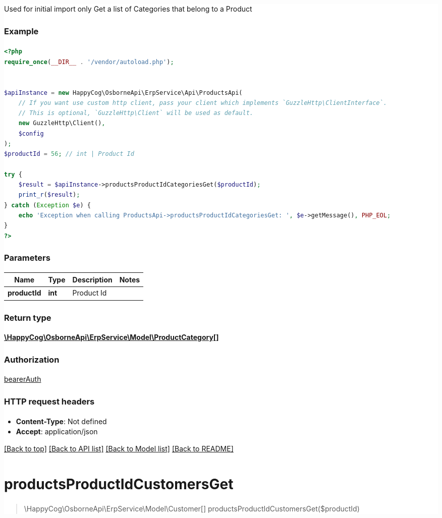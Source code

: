 Used for initial import only  Get a list of Categories that belong to a Product

### Example
```php
<?php
require_once(__DIR__ . '/vendor/autoload.php');


$apiInstance = new HappyCog\OsborneApi\ErpService\Api\ProductsApi(
    // If you want use custom http client, pass your client which implements `GuzzleHttp\ClientInterface`.
    // This is optional, `GuzzleHttp\Client` will be used as default.
    new GuzzleHttp\Client(),
    $config
);
$productId = 56; // int | Product Id

try {
    $result = $apiInstance->productsProductIdCategoriesGet($productId);
    print_r($result);
} catch (Exception $e) {
    echo 'Exception when calling ProductsApi->productsProductIdCategoriesGet: ', $e->getMessage(), PHP_EOL;
}
?>
```

### Parameters

Name | Type | Description  | Notes
------------- | ------------- | ------------- | -------------
 **productId** | **int**| Product Id |

### Return type

[**\HappyCog\OsborneApi\ErpService\Model\ProductCategory[]**](../Model/ProductCategory.md)

### Authorization

[bearerAuth](../../README.md#bearerAuth)

### HTTP request headers

 - **Content-Type**: Not defined
 - **Accept**: application/json

[[Back to top]](#) [[Back to API list]](../../README.md#documentation-for-api-endpoints) [[Back to Model list]](../../README.md#documentation-for-models) [[Back to README]](../../README.md)

# **productsProductIdCustomersGet**
> \HappyCog\OsborneApi\ErpService\Model\Customer[] productsProductIdCustomersGet($productId)
